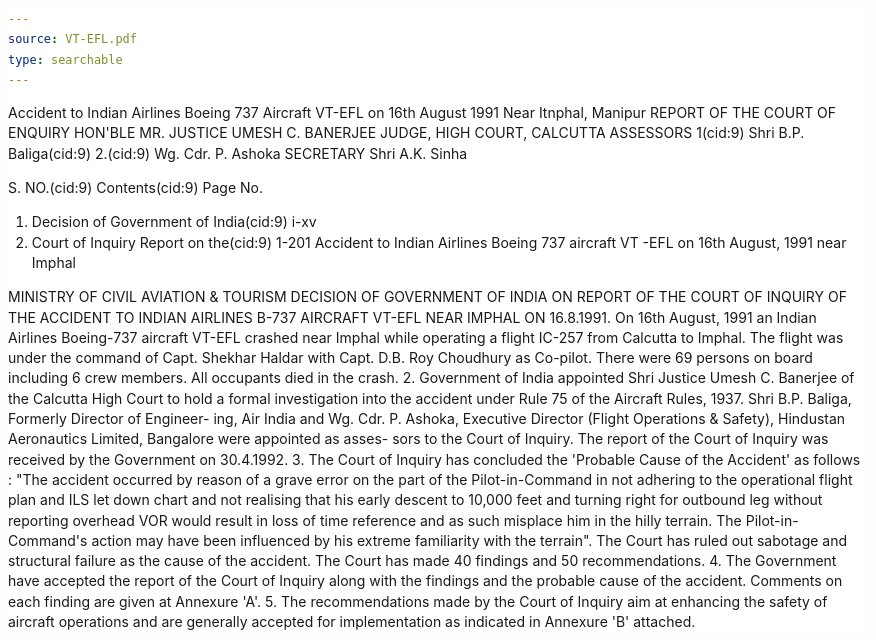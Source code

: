 ```yaml
---
source: VT-EFL.pdf
type: searchable
---
```


Accident to Indian Airlines Boeing 737 Aircraft VT-EFL on
16th August 1991 Near Itnphal, Manipur
REPORT OF
THE
COURT OF ENQUIRY
HON'BLE MR. JUSTICE UMESH C. BANERJEE
JUDGE, HIGH COURT, CALCUTTA
ASSESSORS
1(cid:9) Shri B.P. Baliga(cid:9) 2.(cid:9) Wg. Cdr. P. Ashoka
SECRETARY
Shri A.K. Sinha

S. NO.(cid:9) Contents(cid:9) Page No.
1. Decision of Government of India(cid:9) i-xv
2. Court of Inquiry Report on the(cid:9) 1-201
Accident to Indian Airlines Boeing
737 aircraft VT -EFL on 16th August,
1991 near Imphal

MINISTRY OF CIVIL AVIATION & TOURISM
DECISION OF GOVERNMENT OF INDIA ON REPORT OF THE COURT OF INQUIRY
OF THE ACCIDENT TO INDIAN AIRLINES B-737 AIRCRAFT VT-EFL
NEAR IMPHAL ON 16.8.1991.
On 16th August, 1991 an Indian Airlines Boeing-737 aircraft VT-EFL
crashed near Imphal while operating a flight IC-257 from Calcutta to Imphal.
The flight was under the command of Capt. Shekhar Haldar with Capt. D.B.
Roy Choudhury as Co-pilot. There were 69 persons on board including 6 crew
members. All occupants died in the crash.
2. Government of India appointed Shri Justice Umesh C. Banerjee of the
Calcutta High Court to hold a formal investigation into the accident under Rule
75 of the Aircraft Rules, 1937. Shri B.P. Baliga, Formerly Director of Engineer-
ing, Air India and Wg. Cdr. P. Ashoka, Executive Director (Flight Operations &
Safety), Hindustan Aeronautics Limited, Bangalore were appointed as asses-
sors to the Court of Inquiry. The report of the Court of Inquiry was received by
the Government on 30.4.1992.
3. The Court of Inquiry has concluded the 'Probable Cause of the Accident'
as follows :
"The accident occurred by reason of a grave error on the part of the
Pilot-in-Command in not adhering to the operational flight plan and
ILS let down chart and not realising that his early descent to 10,000
feet and turning right for outbound leg without reporting overhead
VOR would result in loss of time reference and as such misplace him
in the hilly terrain. The Pilot-in-Command's action may have been
influenced by his extreme familiarity with the terrain".
The Court has ruled out sabotage and structural failure as the cause of
the accident. The Court has made 40 findings and 50 recommendations.
4. The Government have accepted the report of the Court of Inquiry along
with the findings and the probable cause of the accident. Comments on each
finding are given at Annexure 'A'.
5. The recommendations made by the Court of Inquiry aim at enhancing
the safety of aircraft operations and are generally accepted for implementation
as indicated in Annexure 'B' attached.
